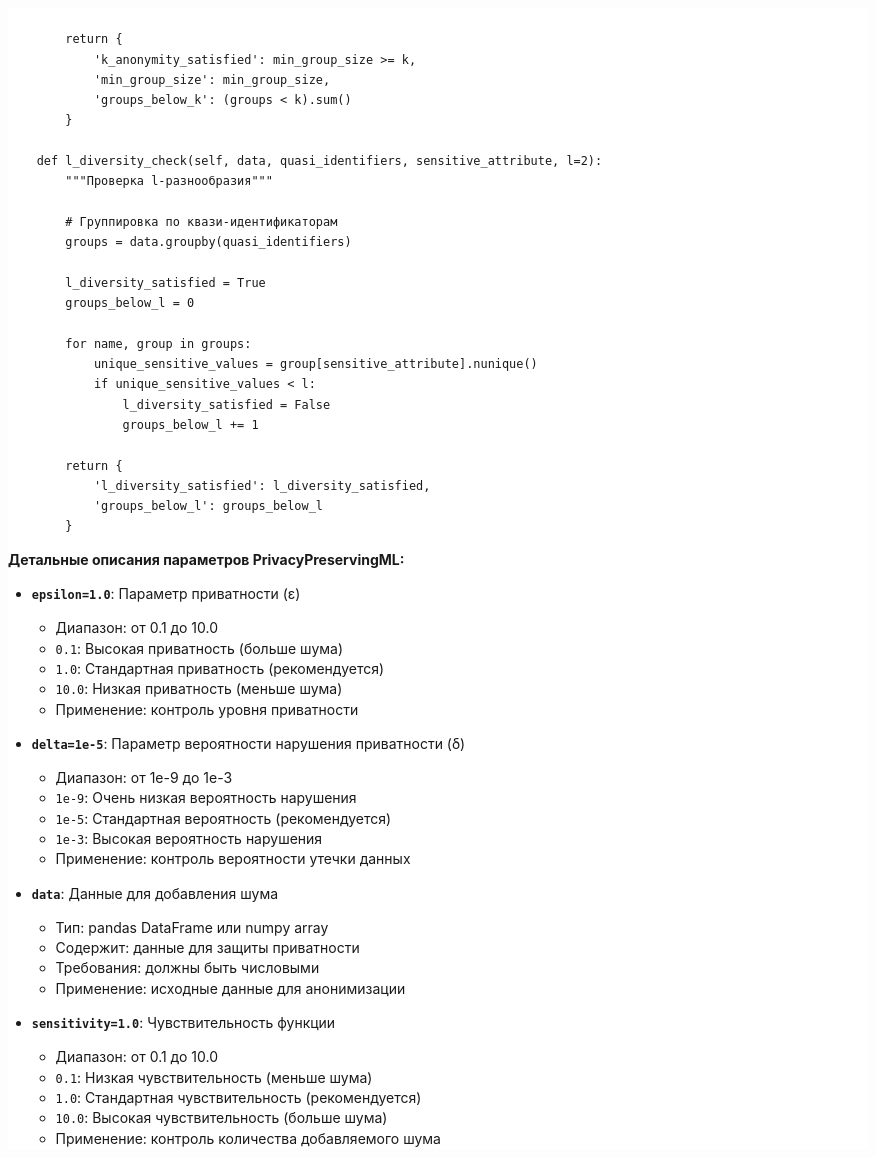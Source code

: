 ```
        
        return {
            'k_anonymity_satisfied': min_group_size >= k,
            'min_group_size': min_group_size,
            'groups_below_k': (groups < k).sum()
        }
    
    def l_diversity_check(self, data, quasi_identifiers, sensitive_attribute, l=2):
        """Проверка l-разнообразия"""
        
        # Группировка по квази-идентификаторам
        groups = data.groupby(quasi_identifiers)
        
        l_diversity_satisfied = True
        groups_below_l = 0
        
        for name, group in groups:
            unique_sensitive_values = group[sensitive_attribute].nunique()
            if unique_sensitive_values < l:
                l_diversity_satisfied = False
                groups_below_l += 1
        
        return {
            'l_diversity_satisfied': l_diversity_satisfied,
            'groups_below_l': groups_below_l
        }
```

**Детальные описания параметров PrivacyPreservingML:**

- **`epsilon=1.0`**: Параметр приватности (ε)
  - Диапазон: от 0.1 до 10.0
  - `0.1`: Высокая приватность (больше шума)
  - `1.0`: Стандартная приватность (рекомендуется)
  - `10.0`: Низкая приватность (меньше шума)
  - Применение: контроль уровня приватности

- **`delta=1e-5`**: Параметр вероятности нарушения приватности (δ)
  - Диапазон: от 1e-9 до 1e-3
  - `1e-9`: Очень низкая вероятность нарушения
  - `1e-5`: Стандартная вероятность (рекомендуется)
  - `1e-3`: Высокая вероятность нарушения
  - Применение: контроль вероятности утечки данных

- **`data`**: Данные для добавления шума
  - Тип: pandas DataFrame или numpy array
  - Содержит: данные для защиты приватности
  - Требования: должны быть числовыми
  - Применение: исходные данные для анонимизации

- **`sensitivity=1.0`**: Чувствительность функции
  - Диапазон: от 0.1 до 10.0
  - `0.1`: Низкая чувствительность (меньше шума)
  - `1.0`: Стандартная чувствительность (рекомендуется)
  - `10.0`: Высокая чувствительность (больше шума)
  - Применение: контроль количества добавляемого шума
